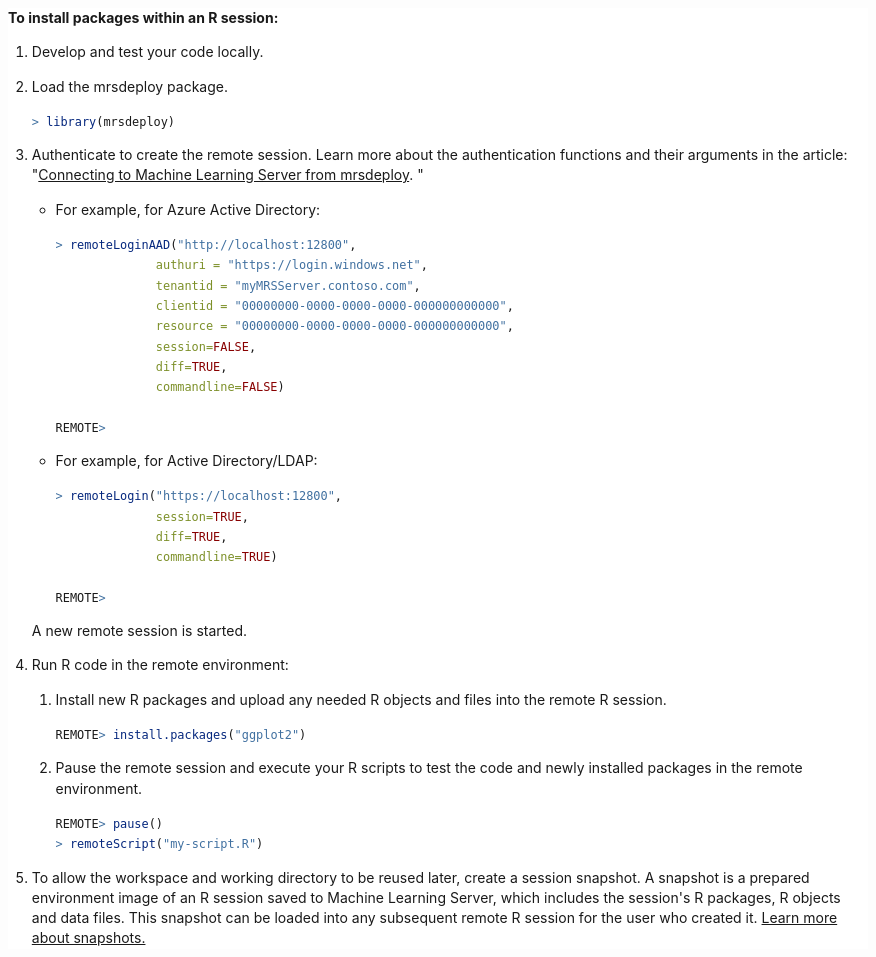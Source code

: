 **To install packages within an R session:**

1. Develop and test your code locally.

1. Load the mrsdeploy package.
   ```R
   > library(mrsdeploy)
   ```

1. Authenticate to create the remote session.  Learn more about the authentication functions and their arguments in the article: "[Connecting to Machine Learning Server from mrsdeploy](how-to-connect-log-in-with-mrsdeploy.md). " 

   + For example, for Azure Active Directory:
     ```R
     > remoteLoginAAD("http://localhost:12800",
                   authuri = "https://login.windows.net",
                   tenantid = "myMRSServer.contoso.com",
                   clientid = "00000000-0000-0000-0000-000000000000",
                   resource = "00000000-0000-0000-0000-000000000000",
                   session=FALSE,
                   diff=TRUE,
                   commandline=FALSE)
   
     REMOTE> 
     ```

   + For example, for Active Directory/LDAP:
     ```R
     > remoteLogin("https://localhost:12800", 
                   session=TRUE, 
                   diff=TRUE, 
                   commandline=TRUE)
   
     REMOTE> 
     ```

   A new remote session is started.

1. Run R code in the remote environment:

   1. Install new R packages and upload any needed R objects and files into the remote R session. 
      ```R
      REMOTE> install.packages("ggplot2")
      ```
   
   1. Pause the remote session and execute your R scripts to test the code and newly installed packages in the remote environment. 
      ```R
      REMOTE> pause()
      > remoteScript("my-script.R")
      ```

1. To allow the workspace and working directory to be reused later, create a session snapshot. A snapshot is a prepared environment image of an R session saved to Machine Learning Server, which includes the session's R packages, R objects and data files. This snapshot can be loaded into any subsequent remote R session for the user who created it. [Learn more about snapshots.](../r/how-to-execute-code-remotely.md)
